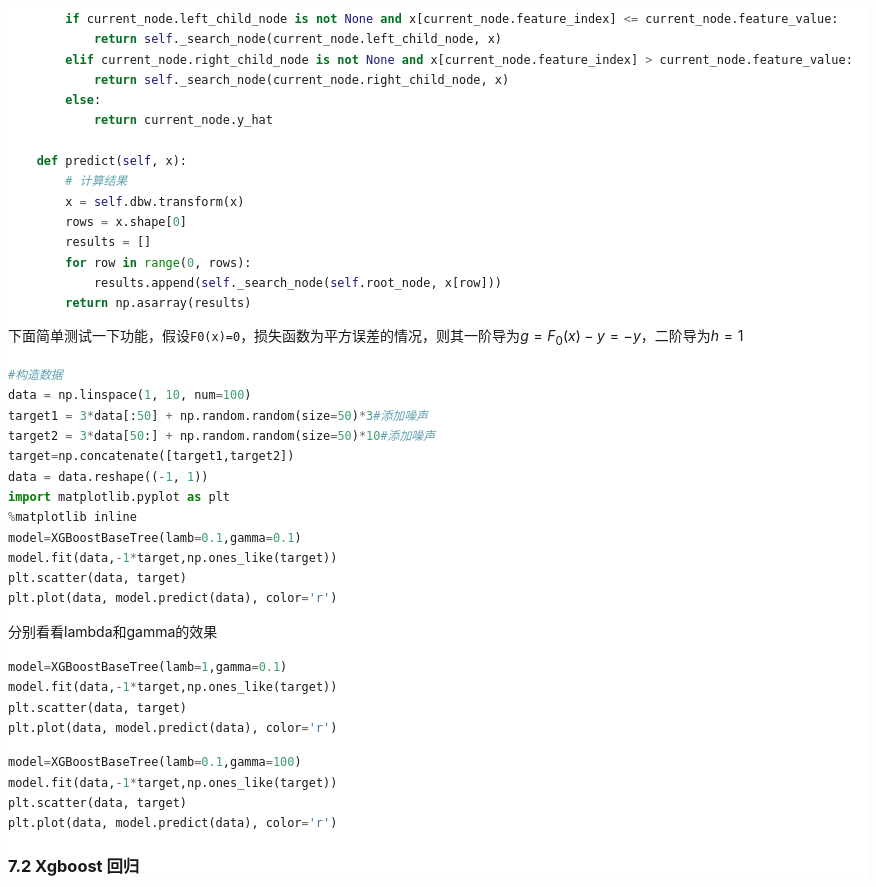 ```python
        if current_node.left_child_node is not None and x[current_node.feature_index] <= current_node.feature_value:
            return self._search_node(current_node.left_child_node, x)
        elif current_node.right_child_node is not None and x[current_node.feature_index] > current_node.feature_value:
            return self._search_node(current_node.right_child_node, x)
        else:
            return current_node.y_hat

    def predict(self, x):
        # 计算结果
        x = self.dbw.transform(x)
        rows = x.shape[0]
        results = []
        for row in range(0, rows):
            results.append(self._search_node(self.root_node, x[row]))
        return np.asarray(results)
```

下面简单测试一下功能，假设`F0(x)=0`，损失函数为平方误差的情况，则其一阶导为$g=F_0(x)−y=−y$，二阶导为$h=1$

```python
#构造数据
data = np.linspace(1, 10, num=100)
target1 = 3*data[:50] + np.random.random(size=50)*3#添加噪声
target2 = 3*data[50:] + np.random.random(size=50)*10#添加噪声
target=np.concatenate([target1,target2])
data = data.reshape((-1, 1))
import matplotlib.pyplot as plt
%matplotlib inline
model=XGBoostBaseTree(lamb=0.1,gamma=0.1)
model.fit(data,-1*target,np.ones_like(target))
plt.scatter(data, target)
plt.plot(data, model.predict(data), color='r')
```

分别看看lambda和gamma的效果

```python
model=XGBoostBaseTree(lamb=1,gamma=0.1)
model.fit(data,-1*target,np.ones_like(target))
plt.scatter(data, target)
plt.plot(data, model.predict(data), color='r')
```

```python
model=XGBoostBaseTree(lamb=0.1,gamma=100)
model.fit(data,-1*target,np.ones_like(target))
plt.scatter(data, target)
plt.plot(data, model.predict(data), color='r')
```

### 7.2 Xgboost 回归
